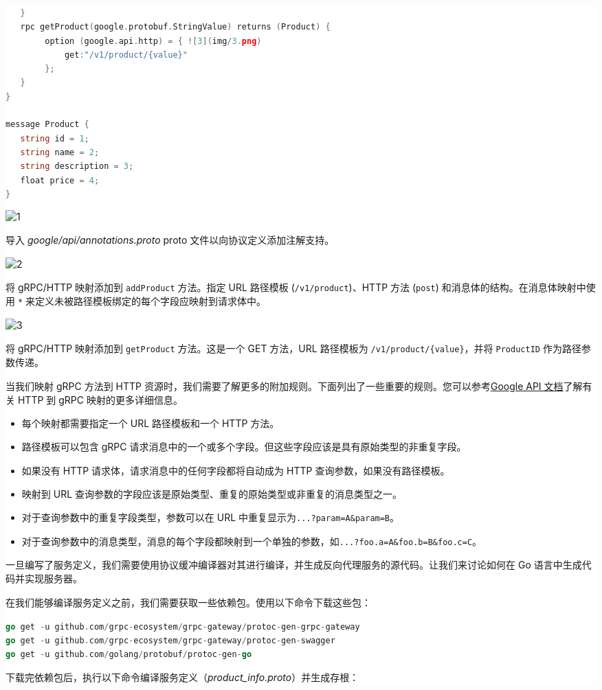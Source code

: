 ```go
   }
   rpc getProduct(google.protobuf.StringValue) returns (Product) {
        option (google.api.http) = { ![3](img/3.png)
            get:"/v1/product/{value}"
        };
   }
}

message Product {
   string id = 1;
   string name = 2;
   string description = 3;
   float price = 4;
}
```

![1](img/#co_the_grpc_ecosystem_CO1-1)

导入 *google/api/annotations.proto* proto 文件以向协议定义添加注解支持。

![2](img/#co_the_grpc_ecosystem_CO1-2)

将 gRPC/HTTP 映射添加到 `addProduct` 方法。指定 URL 路径模板 (`/v1/product`)、HTTP 方法 (`post`) 和消息体的结构。在消息体映射中使用 `*` 来定义未被路径模板绑定的每个字段应映射到请求体中。

![3](img/#co_the_grpc_ecosystem_CO1-3)

将 gRPC/HTTP 映射添加到 `getProduct` 方法。这是一个 GET 方法，URL 路径模板为 `/v1/product/{value}`，并将 `ProductID` 作为路径参数传递。

当我们映射 gRPC 方法到 HTTP 资源时，我们需要了解更多的附加规则。下面列出了一些重要的规则。您可以参考[Google API 文档](https://oreil.ly/iYyZC)了解有关 HTTP 到 gRPC 映射的更多详细信息。

+   每个映射都需要指定一个 URL 路径模板和一个 HTTP 方法。

+   路径模板可以包含 gRPC 请求消息中的一个或多个字段。但这些字段应该是具有原始类型的非重复字段。

+   如果没有 HTTP 请求体，请求消息中的任何字段都将自动成为 HTTP 查询参数，如果没有路径模板。

+   映射到 URL 查询参数的字段应该是原始类型、重复的原始类型或非重复的消息类型之一。

+   对于查询参数中的重复字段类型，参数可以在 URL 中重复显示为`...?param=A&param=B`。

+   对于查询参数中的消息类型，消息的每个字段都映射到一个单独的参数，如`...?foo.a=A&foo.b=B&foo.c=C`。

一旦编写了服务定义，我们需要使用协议缓冲编译器对其进行编译，并生成反向代理服务的源代码。让我们来讨论如何在 Go 语言中生成代码并实现服务器。

在我们能够编译服务定义之前，我们需要获取一些依赖包。使用以下命令下载这些包：

```go
go get -u github.com/grpc-ecosystem/grpc-gateway/protoc-gen-grpc-gateway
go get -u github.com/grpc-ecosystem/grpc-gateway/protoc-gen-swagger
go get -u github.com/golang/protobuf/protoc-gen-go
```

下载完依赖包后，执行以下命令编译服务定义（*product_info.proto*）并生成存根：
